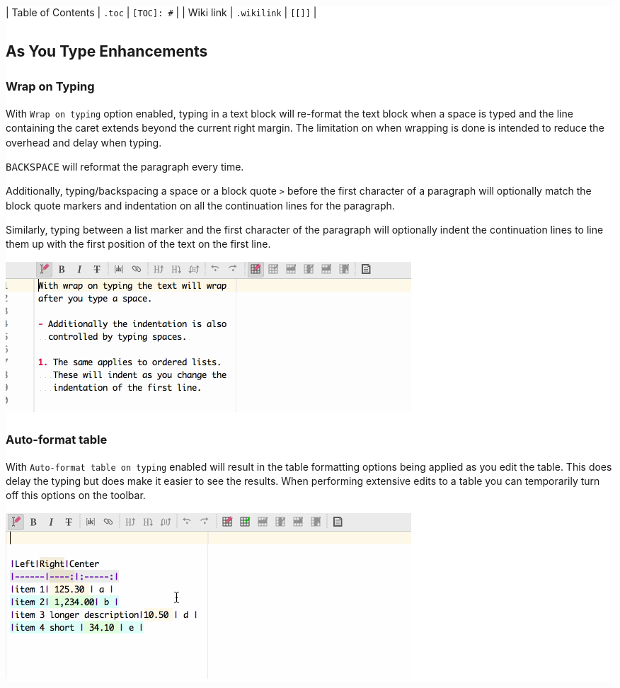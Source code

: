 | Table of Contents | `.toc`          | `[TOC]: #`                                              |
| Wiki link         | `.wikilink`     | `[[]]`                                                  |

## As You Type Enhancements

### Wrap on Typing

With `Wrap on typing` option enabled, typing in a text block will
re-format the text block when a space is typed and the line containing
the caret extends beyond the current right margin. The limitation on
when wrapping is done is intended to reduce the overhead and delay when
typing.

<kbd><kbd>BACKSPACE</kbd></kbd> will reformat the paragraph every time.

Additionally, typing/backspacing a space or a block quote `>` before the
first character of a paragraph will optionally match the block quote
markers and indentation on all the continuation lines for the paragraph.

Similarly, typing between a list marker and the first character of the
paragraph will optionally indent the continuation lines to line them up
with the first position of the text on the first line.

![Text Wrap](./assets/images/TextWrap.gif)

### Auto-format table

With `Auto-format table on typing` enabled will result in the table
formatting options being applied as you edit the table. This does delay
the typing but does make it easier to see the results. When performing
extensive edits to a table you can temporarily turn off this options on
the toolbar.

![Table Auto Format](./assets/images/TableAutoFormat.gif)


[TOC levels=1-3]: #### "Contents"
[TOC levels=1-3]: #### "Contents"
[Editor Actions Reformat Document]: ./resources/icons/editor_actions/Reformat_document%402x.png
[Editor Actions Reformat Element]: ./resources/icons/editor_actions/Reformat_element%402x.png